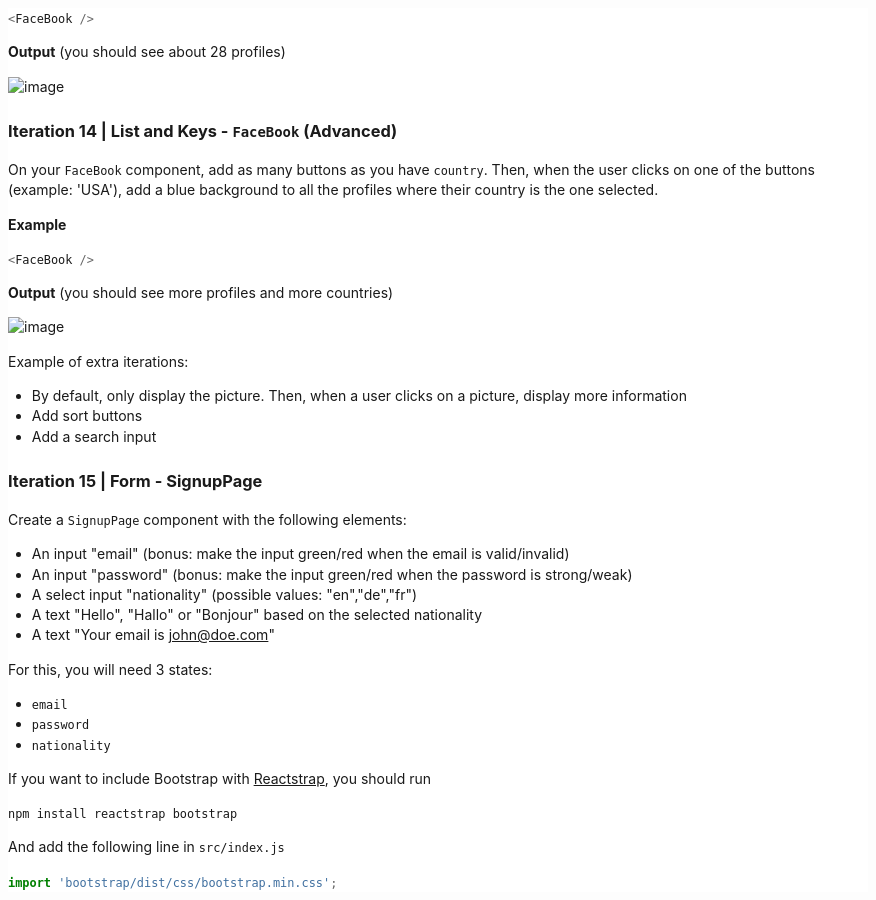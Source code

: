```js
<FaceBook />
```

**Output** (you should see about 28 profiles)

![image](https://user-images.githubusercontent.com/5306791/53018529-e8d8dd80-3452-11e9-9912-1221eef67be6.png)

### Iteration 14 | List and Keys - `FaceBook` (Advanced)

On your `FaceBook` component, add as many buttons as you have `country`. Then, when the user clicks on one of the buttons (example: 'USA'), add a blue background to all the profiles where their country is the one selected.

**Example**

```js
<FaceBook />
```

**Output** (you should see more profiles and more countries)

![image](https://user-images.githubusercontent.com/5306791/53018961-f8a4f180-3453-11e9-9c82-1f57a2f66a30.png)

Example of extra iterations:

- By default, only display the picture. Then, when a user clicks on a picture, display more information
- Add sort buttons
- Add a search input

### Iteration 15 | Form - SignupPage

Create a `SignupPage` component with the following elements:

- An input "email" (bonus: make the input green/red when the email is valid/invalid)
- An input "password" (bonus: make the input green/red when the password is strong/weak)
- A select input "nationality" (possible values: "en","de","fr")
- A text "Hello", "Hallo" or "Bonjour" based on the selected nationality
- A text "Your email is john@doe.com"

For this, you will need 3 states:

- `email`
- `password`
- `nationality`

If you want to include Bootstrap with [Reactstrap](https://reactstrap.github.io), you should run

```sh
npm install reactstrap bootstrap
```

And add the following line in `src/index.js`

```js
import 'bootstrap/dist/css/bootstrap.min.css';
```
